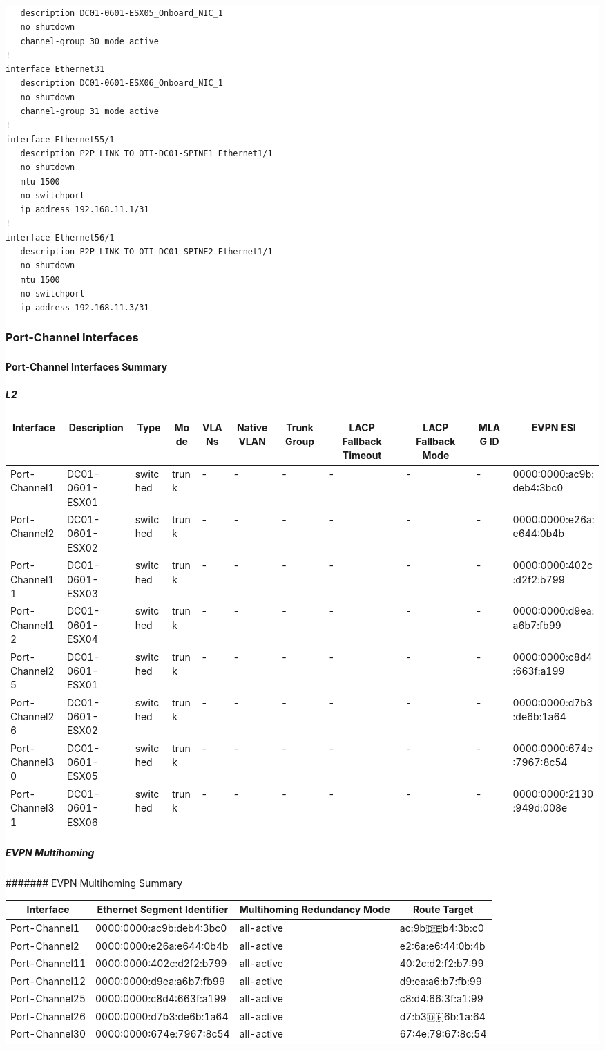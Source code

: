 ```eos
   description DC01-0601-ESX05_Onboard_NIC_1
   no shutdown
   channel-group 30 mode active
!
interface Ethernet31
   description DC01-0601-ESX06_Onboard_NIC_1
   no shutdown
   channel-group 31 mode active
!
interface Ethernet55/1
   description P2P_LINK_TO_OTI-DC01-SPINE1_Ethernet1/1
   no shutdown
   mtu 1500
   no switchport
   ip address 192.168.11.1/31
!
interface Ethernet56/1
   description P2P_LINK_TO_OTI-DC01-SPINE2_Ethernet1/1
   no shutdown
   mtu 1500
   no switchport
   ip address 192.168.11.3/31
```

### Port-Channel Interfaces

#### Port-Channel Interfaces Summary

##### L2

| Interface | Description | Type | Mode | VLANs | Native VLAN | Trunk Group | LACP Fallback Timeout | LACP Fallback Mode | MLAG ID | EVPN ESI |
| --------- | ----------- | ---- | ---- | ----- | ----------- | ------------| --------------------- | ------------------ | ------- | -------- |
| Port-Channel1 | DC01-0601-ESX01 | switched | trunk | - | - | - | - | - | - | 0000:0000:ac9b:deb4:3bc0 |
| Port-Channel2 | DC01-0601-ESX02 | switched | trunk | - | - | - | - | - | - | 0000:0000:e26a:e644:0b4b |
| Port-Channel11 | DC01-0601-ESX03 | switched | trunk | - | - | - | - | - | - | 0000:0000:402c:d2f2:b799 |
| Port-Channel12 | DC01-0601-ESX04 | switched | trunk | - | - | - | - | - | - | 0000:0000:d9ea:a6b7:fb99 |
| Port-Channel25 | DC01-0601-ESX01 | switched | trunk | - | - | - | - | - | - | 0000:0000:c8d4:663f:a199 |
| Port-Channel26 | DC01-0601-ESX02 | switched | trunk | - | - | - | - | - | - | 0000:0000:d7b3:de6b:1a64 |
| Port-Channel30 | DC01-0601-ESX05 | switched | trunk | - | - | - | - | - | - | 0000:0000:674e:7967:8c54 |
| Port-Channel31 | DC01-0601-ESX06 | switched | trunk | - | - | - | - | - | - | 0000:0000:2130:949d:008e |

##### EVPN Multihoming

####### EVPN Multihoming Summary

| Interface | Ethernet Segment Identifier | Multihoming Redundancy Mode | Route Target |
| --------- | --------------------------- | --------------------------- | ------------ |
| Port-Channel1 | 0000:0000:ac9b:deb4:3bc0 | all-active | ac:9b:de:b4:3b:c0 |
| Port-Channel2 | 0000:0000:e26a:e644:0b4b | all-active | e2:6a:e6:44:0b:4b |
| Port-Channel11 | 0000:0000:402c:d2f2:b799 | all-active | 40:2c:d2:f2:b7:99 |
| Port-Channel12 | 0000:0000:d9ea:a6b7:fb99 | all-active | d9:ea:a6:b7:fb:99 |
| Port-Channel25 | 0000:0000:c8d4:663f:a199 | all-active | c8:d4:66:3f:a1:99 |
| Port-Channel26 | 0000:0000:d7b3:de6b:1a64 | all-active | d7:b3:de:6b:1a:64 |
| Port-Channel30 | 0000:0000:674e:7967:8c54 | all-active | 67:4e:79:67:8c:54 |